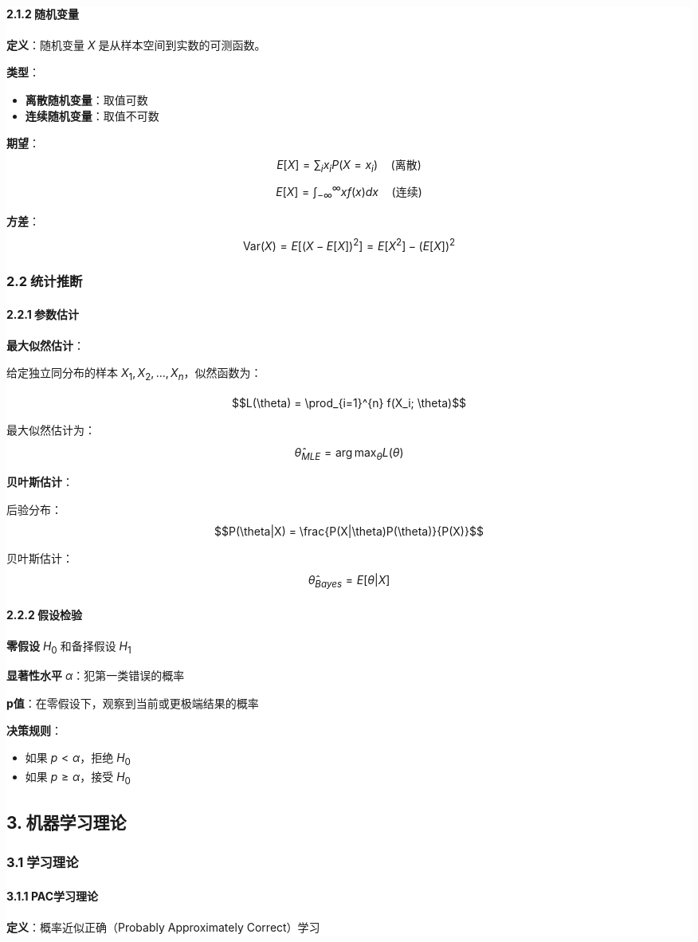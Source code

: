 #### 2.1.2 随机变量

**定义**：随机变量 $X$ 是从样本空间到实数的可测函数。

**类型**：

- **离散随机变量**：取值可数
- **连续随机变量**：取值不可数

**期望**：
$$E[X] = \sum_{i} x_i P(X = x_i) \quad \text{(离散)}$$
$$E[X] = \int_{-\infty}^{\infty} x f(x) dx \quad \text{(连续)}$$

**方差**：
$$\text{Var}(X) = E[(X - E[X])^2] = E[X^2] - (E[X])^2$$

### 2.2 统计推断

#### 2.2.1 参数估计

**最大似然估计**：

给定独立同分布的样本 $X_1, X_2, \ldots, X_n$，似然函数为：

$$L(\theta) = \prod_{i=1}^{n} f(X_i; \theta)$$

最大似然估计为：
$$\hat{\theta}_{MLE} = \arg\max_{\theta} L(\theta)$$

**贝叶斯估计**：

后验分布：
$$P(\theta|X) = \frac{P(X|\theta)P(\theta)}{P(X)}$$

贝叶斯估计：
$$\hat{\theta}_{Bayes} = E[\theta|X]$$

#### 2.2.2 假设检验

**零假设** $H_0$ 和备择假设 $H_1$

**显著性水平** $\alpha$：犯第一类错误的概率

**p值**：在零假设下，观察到当前或更极端结果的概率

**决策规则**：

- 如果 $p < \alpha$，拒绝 $H_0$
- 如果 $p \geq \alpha$，接受 $H_0$

## 3. 机器学习理论

### 3.1 学习理论

#### 3.1.1 PAC学习理论

**定义**：概率近似正确（Probably Approximately Correct）学习
